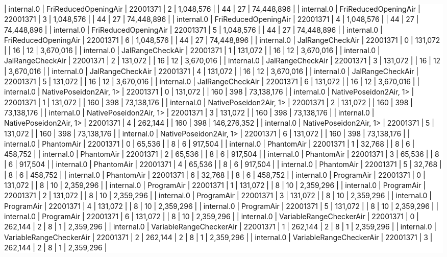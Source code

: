 | internal.0 | FriReducedOpeningAir | 22001371 | 2 | 1,048,576 |  | 44 | 27 | 74,448,896 | 
| internal.0 | FriReducedOpeningAir | 22001371 | 3 | 1,048,576 |  | 44 | 27 | 74,448,896 | 
| internal.0 | FriReducedOpeningAir | 22001371 | 4 | 1,048,576 |  | 44 | 27 | 74,448,896 | 
| internal.0 | FriReducedOpeningAir | 22001371 | 5 | 1,048,576 |  | 44 | 27 | 74,448,896 | 
| internal.0 | FriReducedOpeningAir | 22001371 | 6 | 1,048,576 |  | 44 | 27 | 74,448,896 | 
| internal.0 | JalRangeCheckAir | 22001371 | 0 | 131,072 |  | 16 | 12 | 3,670,016 | 
| internal.0 | JalRangeCheckAir | 22001371 | 1 | 131,072 |  | 16 | 12 | 3,670,016 | 
| internal.0 | JalRangeCheckAir | 22001371 | 2 | 131,072 |  | 16 | 12 | 3,670,016 | 
| internal.0 | JalRangeCheckAir | 22001371 | 3 | 131,072 |  | 16 | 12 | 3,670,016 | 
| internal.0 | JalRangeCheckAir | 22001371 | 4 | 131,072 |  | 16 | 12 | 3,670,016 | 
| internal.0 | JalRangeCheckAir | 22001371 | 5 | 131,072 |  | 16 | 12 | 3,670,016 | 
| internal.0 | JalRangeCheckAir | 22001371 | 6 | 131,072 |  | 16 | 12 | 3,670,016 | 
| internal.0 | NativePoseidon2Air<BabyBearParameters>, 1> | 22001371 | 0 | 131,072 |  | 160 | 398 | 73,138,176 | 
| internal.0 | NativePoseidon2Air<BabyBearParameters>, 1> | 22001371 | 1 | 131,072 |  | 160 | 398 | 73,138,176 | 
| internal.0 | NativePoseidon2Air<BabyBearParameters>, 1> | 22001371 | 2 | 131,072 |  | 160 | 398 | 73,138,176 | 
| internal.0 | NativePoseidon2Air<BabyBearParameters>, 1> | 22001371 | 3 | 131,072 |  | 160 | 398 | 73,138,176 | 
| internal.0 | NativePoseidon2Air<BabyBearParameters>, 1> | 22001371 | 4 | 262,144 |  | 160 | 398 | 146,276,352 | 
| internal.0 | NativePoseidon2Air<BabyBearParameters>, 1> | 22001371 | 5 | 131,072 |  | 160 | 398 | 73,138,176 | 
| internal.0 | NativePoseidon2Air<BabyBearParameters>, 1> | 22001371 | 6 | 131,072 |  | 160 | 398 | 73,138,176 | 
| internal.0 | PhantomAir | 22001371 | 0 | 65,536 |  | 8 | 6 | 917,504 | 
| internal.0 | PhantomAir | 22001371 | 1 | 32,768 |  | 8 | 6 | 458,752 | 
| internal.0 | PhantomAir | 22001371 | 2 | 65,536 |  | 8 | 6 | 917,504 | 
| internal.0 | PhantomAir | 22001371 | 3 | 65,536 |  | 8 | 6 | 917,504 | 
| internal.0 | PhantomAir | 22001371 | 4 | 65,536 |  | 8 | 6 | 917,504 | 
| internal.0 | PhantomAir | 22001371 | 5 | 32,768 |  | 8 | 6 | 458,752 | 
| internal.0 | PhantomAir | 22001371 | 6 | 32,768 |  | 8 | 6 | 458,752 | 
| internal.0 | ProgramAir | 22001371 | 0 | 131,072 |  | 8 | 10 | 2,359,296 | 
| internal.0 | ProgramAir | 22001371 | 1 | 131,072 |  | 8 | 10 | 2,359,296 | 
| internal.0 | ProgramAir | 22001371 | 2 | 131,072 |  | 8 | 10 | 2,359,296 | 
| internal.0 | ProgramAir | 22001371 | 3 | 131,072 |  | 8 | 10 | 2,359,296 | 
| internal.0 | ProgramAir | 22001371 | 4 | 131,072 |  | 8 | 10 | 2,359,296 | 
| internal.0 | ProgramAir | 22001371 | 5 | 131,072 |  | 8 | 10 | 2,359,296 | 
| internal.0 | ProgramAir | 22001371 | 6 | 131,072 |  | 8 | 10 | 2,359,296 | 
| internal.0 | VariableRangeCheckerAir | 22001371 | 0 | 262,144 | 2 | 8 | 1 | 2,359,296 | 
| internal.0 | VariableRangeCheckerAir | 22001371 | 1 | 262,144 | 2 | 8 | 1 | 2,359,296 | 
| internal.0 | VariableRangeCheckerAir | 22001371 | 2 | 262,144 | 2 | 8 | 1 | 2,359,296 | 
| internal.0 | VariableRangeCheckerAir | 22001371 | 3 | 262,144 | 2 | 8 | 1 | 2,359,296 | 